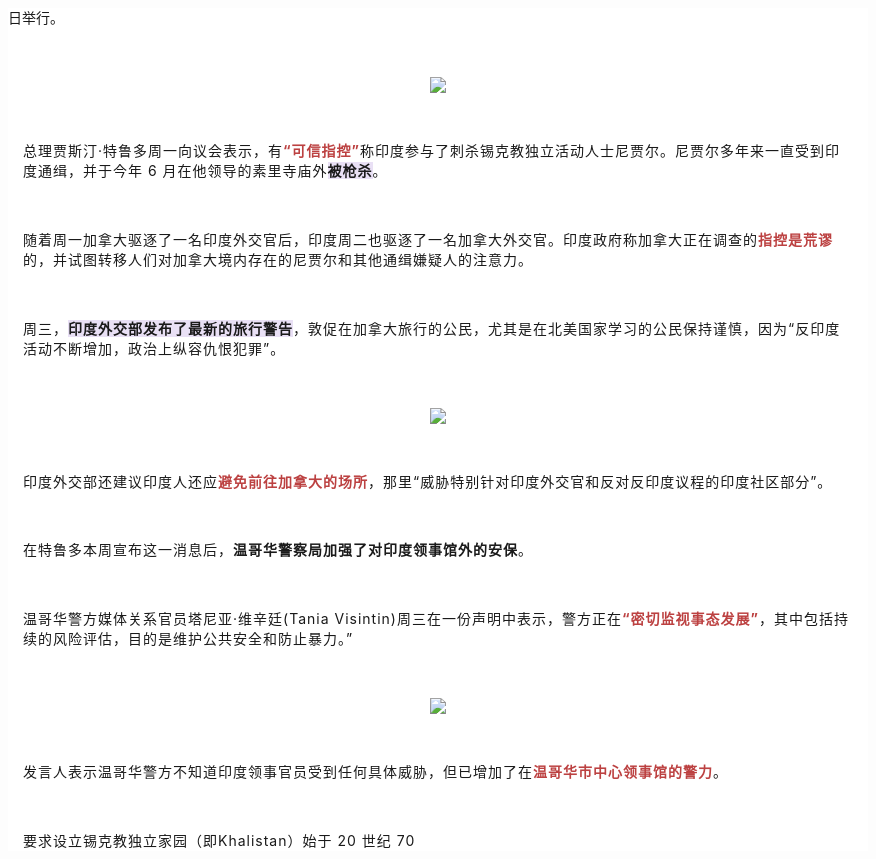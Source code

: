 日举行。</p><p style="text-wrap: wrap;"><br></p></section><section style="text-align: center;margin-top: 10px;margin-bottom: 10px;line-height: 0;" powered-by="xiumi.us"><section style="vertical-align: middle;display: inline-block;line-height: 0;width: 90%;height: auto;"><img class="rich_pages wxw-img" data-ratio="0.6685185185185185" data-s="300,640" data-src="https://mmbiz.qpic.cn/mmbiz_jpg/904kUibXm7Y7lLCke5zqt3aURbq1Tib8u5KlY66wYwDa8YoQp34SpUTRlEcdhibQ2ztkqM1cZub8UZdo32eq2eiccQ/640?wx_fmt=jpeg" data-type="jpeg" data-w="1080" style="vertical-align: middle;width: 100%;" src="./images/image_8.jpg"></section></section><section style="font-size: 14px;padding-right: 15px;padding-left: 15px;letter-spacing: 1px;" powered-by="xiumi.us"><p style="text-wrap: wrap;"><br></p><p style="text-wrap: wrap;">总理贾斯汀·特鲁多周一向议会表示，有<span style="color: rgb(188, 65, 65);"><strong>“可信指控”</strong></span>称印度参与了刺杀锡克教独立活动人士尼贾尔。尼贾尔多年来一直受到印度通缉，并于今年 6 月在他领导的素里寺庙外<span style="background-color: rgb(233, 224, 245);"><strong>被枪杀</strong></span>。</p><p style="text-wrap: wrap;"><br></p><p style="text-wrap: wrap;">随着周一加拿大驱逐了一名印度外交官后，印度周二也驱逐了一名加拿大外交官。印度政府称加拿大正在调查的<span style="color: rgb(188, 65, 65);"><strong>指控是荒谬</strong></span>的，并试图转移人们对加拿大境内存在的尼贾尔和其他通缉嫌疑人的注意力。</p><p style="text-wrap: wrap;"><br></p><p style="text-wrap: wrap;">周三，<span style="background-color: rgb(233, 224, 245);"><strong>印度外交部发布了最新的旅行警告</strong></span>，敦促在加拿大旅行的公民，尤其是在北美国家学习的公民保持谨慎，因为“反印度活动不断增加，政治上纵容仇恨犯罪”。</p><p style="text-wrap: wrap;"><br></p></section><section style="text-align: center;margin-top: 10px;margin-bottom: 10px;line-height: 0;" powered-by="xiumi.us"><section style="vertical-align: middle;display: inline-block;line-height: 0;width: 90%;height: auto;"><img class="rich_pages wxw-img" data-ratio="0.6064814814814815" data-s="300,640" data-src="https://mmbiz.qpic.cn/mmbiz_jpg/904kUibXm7Y7lLCke5zqt3aURbq1Tib8u5Jic8O9TW14Z2l2fcB4pHrwW74tmWopzNS5ic7xHMJDJdE4Yr0YADSqiaQ/640?wx_fmt=jpeg" data-type="jpeg" data-w="1080" style="vertical-align: middle;width: 100%;" src="./images/image_9.jpg"></section></section><section style="font-size: 14px;padding-right: 15px;padding-left: 15px;letter-spacing: 1px;" powered-by="xiumi.us"><p style="text-wrap: wrap;"><br></p><p style="text-wrap: wrap;">印度外交部还建议印度人还应<span style="color: rgb(188, 65, 65);"><strong>避免前往加拿大的场所</strong></span>，那里“威胁特别针对印度外交官和反对反印度议程的印度社区部分”。</p><p style="text-wrap: wrap;"><br></p><p style="text-wrap: wrap;">在特鲁多本周宣布这一消息后，<strong>温哥华警察局加强了对印度领事馆外的安保</strong>。</p><p style="text-wrap: wrap;"><br></p><p style="text-wrap: wrap;">温哥华警方媒体关系官员塔尼亚·维辛廷(Tania Visintin)周三在一份声明中表示，警方正在<span style="color: rgb(188, 65, 65);"><strong>“密切监视事态发展”</strong></span>，其中包括持续的风险评估，目的是维护公共安全和防止暴力。”</p><p style="text-wrap: wrap;"><br></p></section><section style="text-align: center;margin-top: 10px;margin-bottom: 10px;line-height: 0;" powered-by="xiumi.us"><section style="vertical-align: middle;display: inline-block;line-height: 0;width: 90%;height: auto;"><img class="rich_pages wxw-img" data-ratio="0.562962962962963" data-s="300,640" data-src="https://mmbiz.qpic.cn/mmbiz_jpg/904kUibXm7Y7lLCke5zqt3aURbq1Tib8u5j87pGkIjoOaL4zhEVYaoLRibcCYlxsLB25wNRs0Cia5rDD8hYicpuFtwA/640?wx_fmt=jpeg" data-type="jpeg" data-w="1080" style="vertical-align: middle;width: 100%;" src="./images/image_10.jpg"></section></section><section style="font-size: 14px;padding-right: 15px;padding-left: 15px;letter-spacing: 1px;" powered-by="xiumi.us"><p style="text-wrap: wrap;"><br></p><p style="text-wrap: wrap;">发言人表示温哥华警方不知道印度领事官员受到任何具体威胁，但已增加了在<span style="color: rgb(188, 65, 65);"><strong>温哥华市中心领事馆的警力</strong></span>。</p><p style="text-wrap: wrap;"><br></p><p style="text-wrap: wrap;">要求设立锡克教独立家园（即Khalistan）始于 20 世纪 70